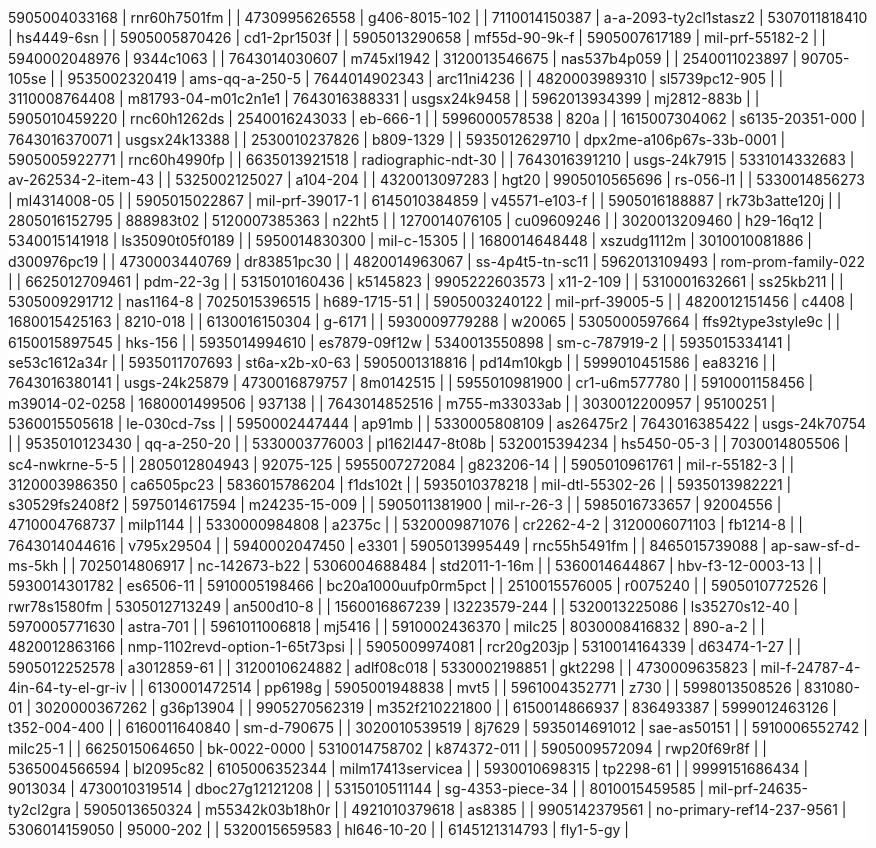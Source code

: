 5905004033168 | rnr60h7501fm |  | 4730995626558 | g406-8015-102 |  | 7110014150387 | a-a-2093-ty2cl1stasz2 | 
5307011818410 | hs4449-6sn |  | 5905005870426 | cd1-2pr1503f |  | 5905013290658 | mf55d-90-9k-f | 
5905007617189 | mil-prf-55182-2 |  | 5940002048976 | 9344c1063 |  | 7643014030607 | m745xl1942 | 
3120013546675 | nas537b4p059 |  | 2540011023897 | 90705-105se |  | 9535002320419 | ams-qq-a-250-5 | 
7644014902343 | arc11ni4236 |  | 4820003989310 | sl5739pc12-905 |  | 3110008764408 | m81793-04-m01c2n1e1 | 
7643016388331 | usgsx24k9458 |  | 5962013934399 | mj2812-883b |  | 5905010459220 | rnc60h1262ds | 
2540016243033 | eb-666-1 |  | 5996000578538 | 820a |  | 1615007304062 | s6135-20351-000 | 
7643016370071 | usgsx24k13388 |  | 2530010237826 | b809-1329 |  | 5935012629710 | dpx2me-a106p67s-33b-0001 | 
5905005922771 | rnc60h4990fp |  | 6635013921518 | radiographic-ndt-30 |  | 7643016391210 | usgs-24k7915 | 
5331014332683 | av-262534-2-item-43 |  | 5325002125027 | a104-204 |  | 4320013097283 | hgt20 | 
9905010565696 | rs-056-l1 |  | 5330014856273 | ml4314008-05 |  | 5905015022867 | mil-prf-39017-1 | 
6145010384859 | v45571-e103-f |  | 5905016188887 | rk73b3atte120j |  | 2805016152795 | 888983t02 | 
5120007385363 | n22ht5 |  | 1270014076105 | cu09609246 |  | 3020013209460 | h29-16q12 | 
5340015141918 | ls35090t05f0189 |  | 5950014830300 | mil-c-15305 |  | 1680014648448 | xszudg1112m | 
3010010081886 | d300976pc19 |  | 4730003440769 | dr83851pc30 |  | 4820014963067 | ss-4p4t5-tn-sc11 | 
5962013109493 | rom-prom-family-022 |  | 6625012709461 | pdm-22-3g |  | 5315010160436 | k5145823 | 
9905222603573 | x11-2-109 |  | 5310001632661 | ss25kb211 |  | 5305009291712 | nas1164-8 | 
7025015396515 | h689-1715-51 |  | 5905003240122 | mil-prf-39005-5 |  | 4820012151456 | c4408 | 
1680015425163 | 8210-018 |  | 6130016150304 | g-6171 |  | 5930009779288 | w20065 | 
5305000597664 | ffs92type3style9c |  | 6150015897545 | hks-156 |  | 5935014994610 | es7879-09f12w | 
5340013550898 | sm-c-787919-2 |  | 5935015334141 | se53c1612a34r |  | 5935011707693 | st6a-x2b-x0-63 | 
5905001318816 | pd14m10kgb |  | 5999010451586 | ea83216 |  | 7643016380141 | usgs-24k25879 | 
4730016879757 | 8m0142515 |  | 5955010981900 | cr1-u6m577780 |  | 5910001158456 | m39014-02-0258 | 
1680001499506 | 937138 |  | 7643014852516 | m755-m33033ab |  | 3030012200957 | 95100251 | 
5360015505618 | le-030cd-7ss |  | 5950002447444 | ap91mb |  | 5330005808109 | as26475r2 | 
7643016385422 | usgs-24k70754 |  | 9535010123430 | qq-a-250-20 |  | 5330003776003 | pl162l447-8t08b | 
5320015394234 | hs5450-05-3 |  | 7030014805506 | sc4-nwkrne-5-5 |  | 2805012804943 | 92075-125 | 
5955007272084 | g823206-14 |  | 5905010961761 | mil-r-55182-3 |  | 3120003986350 | ca6505pc23 | 
5836015786204 | f1ds102t |  | 5935010378218 | mil-dtl-55302-26 |  | 5935013982221 | s30529fs2408f2 | 
5975014617594 | m24235-15-009 |  | 5905011381900 | mil-r-26-3 |  | 5985016733657 | 92004556 | 
4710004768737 | milp1144 |  | 5330000984808 | a2375c |  | 5320009871076 | cr2262-4-2 | 
3120006071103 | fb1214-8 |  | 7643014044616 | v795x29504 |  | 5940002047450 | e3301 | 
5905013995449 | rnc55h5491fm |  | 8465015739088 | ap-saw-sf-d-ms-5kh |  | 7025014806917 | nc-142673-b22 | 
5306004688484 | std2011-1-16m |  | 5360014644867 | hbv-f3-12-0003-13 |  | 5930014301782 | es6506-11 | 
5910005198466 | bc20a1000uufp0rm5pct |  | 2510015576005 | r0075240 |  | 5905010772526 | rwr78s1580fm | 
5305012713249 | an500d10-8 |  | 1560016867239 | l3223579-244 |  | 5320013225086 | ls35270s12-40 | 
5970005771630 | astra-701 |  | 5961011006818 | mj5416 |  | 5910002436370 | milc25 | 
8030008416832 | 890-a-2 |  | 4820012863166 | nmp-1102revd-option-1-65t73psi |  | 5905009974081 | rcr20g203jp | 
5310014164339 | d63474-1-27 |  | 5905012252578 | a3012859-61 |  | 3120010624882 | adlf08c018 | 
5330002198851 | gkt2298 |  | 4730009635823 | mil-f-24787-4-4in-64-ty-el-gr-iv |  | 6130001472514 | pp6198g | 
5905001948838 | mvt5 |  | 5961004352771 | z730 |  | 5998013508526 | 831080-01 | 
3020000367262 | g36p13904 |  | 9905270562319 | m352f210221800 |  | 6150014866937 | 836493387 | 
5999012463126 | t352-004-400 |  | 6160011640840 | sm-d-790675 |  | 3020010539519 | 8j7629 | 
5935014691012 | sae-as50151 |  | 5910006552742 | milc25-1 |  | 6625015064650 | bk-0022-0000 | 
5310014758702 | k874372-011 |  | 5905009572094 | rwp20f69r8f |  | 5365004566594 | bl2095c82 | 
6105006352344 | milm17413servicea |  | 5930010698315 | tp2298-61 |  | 9999151686434 | 9013034 | 
4730010319514 | dboc27g12121208 |  | 5315010511144 | sg-4353-piece-34 |  | 8010015459585 | mil-prf-24635-ty2cl2gra | 
5905013650324 | m55342k03b18h0r |  | 4921010379618 | as8385 |  | 9905142379561 | no-primary-ref14-237-9561 | 
5306014159050 | 95000-202 |  | 5320015659583 | hl646-10-20 |  | 6145121314793 | fly1-5-gy | 